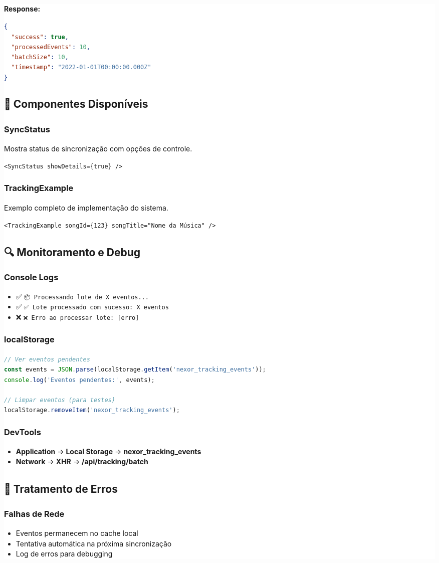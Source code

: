 **Response:**
```json
{
  "success": true,
  "processedEvents": 10,
  "batchSize": 10,
  "timestamp": "2022-01-01T00:00:00.000Z"
}
```

## 📱 Componentes Disponíveis

### SyncStatus
Mostra status de sincronização com opções de controle.

```tsx
<SyncStatus showDetails={true} />
```

### TrackingExample
Exemplo completo de implementação do sistema.

```tsx
<TrackingExample songId={123} songTitle="Nome da Música" />
```

## 🔍 Monitoramento e Debug

### Console Logs
- ✅ `📦 Processando lote de X eventos...`
- ✅ `✅ Lote processado com sucesso: X eventos`
- ❌ `❌ Erro ao processar lote: [erro]`

### localStorage
```javascript
// Ver eventos pendentes
const events = JSON.parse(localStorage.getItem('nexor_tracking_events'));
console.log('Eventos pendentes:', events);

// Limpar eventos (para testes)
localStorage.removeItem('nexor_tracking_events');
```

### DevTools
- **Application** → **Local Storage** → **nexor_tracking_events**
- **Network** → **XHR** → **/api/tracking/batch**

## 🚨 Tratamento de Erros

### Falhas de Rede
- Eventos permanecem no cache local
- Tentativa automática na próxima sincronização
- Log de erros para debugging
